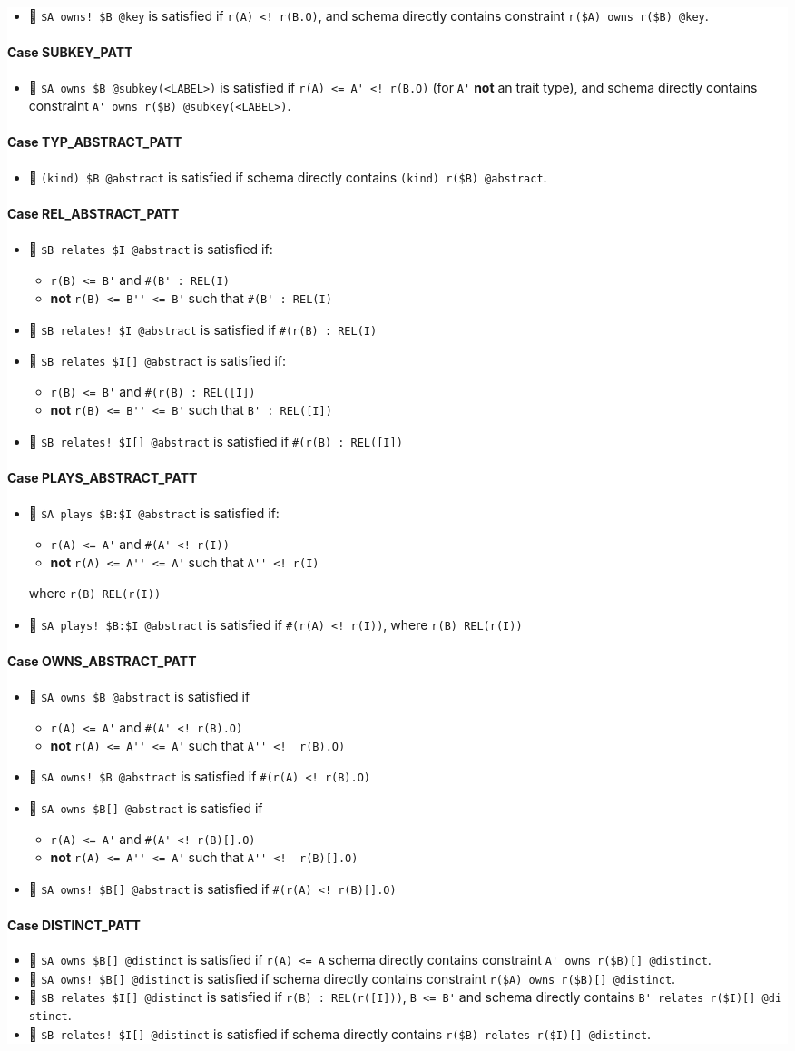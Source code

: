 * 🔶 `$A owns! $B @key` is satisfied if `r(A) <! r(B.O)`, and schema directly contains constraint `r($A) owns r($B) @key`.

#### **Case SUBKEY_PATT**
* 🔶 `$A owns $B @subkey(<LABEL>)` is satisfied if `r(A) <= A' <! r(B.O)` (for `A'` **not** an trait type), and schema directly contains constraint `A' owns r($B) @subkey(<LABEL>)`.

#### **Case TYP_ABSTRACT_PATT**
* 🔶 `(kind) $B @abstract` is satisfied if schema directly contains `(kind) r($B) @abstract`.

#### **Case REL_ABSTRACT_PATT**
* 🔶 `$B relates $I @abstract` is satisfied if:
    * `r(B) <= B'` and `#(B' : REL(I)`
    * **not** `r(B) <= B'' <= B'` such that `#(B' : REL(I)`

* 🔮 `$B relates! $I @abstract` is satisfied if `#(r(B) : REL(I)`

* 🔶 `$B relates $I[] @abstract` is satisfied if:
    * `r(B) <= B'` and `#(r(B) : REL([I])`
    * **not** `r(B) <= B'' <= B'` such that `B' : REL([I])`

* 🔮 `$B relates! $I[] @abstract` is satisfied if `#(r(B) : REL([I])`

#### **Case PLAYS_ABSTRACT_PATT**
* 🔶 `$A plays $B:$I @abstract` is satisfied if:
    * `r(A) <= A'` and `#(A' <! r(I))`
    * **not** `r(A) <= A'' <= A'` such that `A'' <! r(I)`

  where `r(B) REL(r(I))`

* 🔮 `$A plays! $B:$I @abstract` is satisfied if `#(r(A) <! r(I))`, where `r(B) REL(r(I))`

#### **Case OWNS_ABSTRACT_PATT**
* 🔶 `$A owns $B @abstract` is satisfied if
    * `r(A) <= A'` and `#(A' <! r(B).O)`
    * **not** `r(A) <= A'' <= A'` such that `A'' <!  r(B).O)`

* 🔮 `$A owns! $B @abstract` is satisfied if `#(r(A) <! r(B).O)`

* 🔶 `$A owns $B[] @abstract` is satisfied if
    * `r(A) <= A'` and `#(A' <! r(B)[].O)`
    * **not** `r(A) <= A'' <= A'` such that `A'' <!  r(B)[].O)`

* 🔮 `$A owns! $B[] @abstract` is satisfied if `#(r(A) <! r(B)[].O)`

#### **Case DISTINCT_PATT**
* 🔮 `$A owns $B[] @distinct` is satisfied if `r(A) <= A` schema directly contains constraint `A' owns r($B)[] @distinct`.
* 🔮 `$A owns! $B[] @distinct` is satisfied if schema directly contains constraint `r($A) owns r($B)[] @distinct`.
* 🔮 `$B relates $I[] @distinct` is satisfied if `r(B) : REL(r([I]))`, `B <= B'` and schema directly contains `B' relates r($I)[] @distinct`.
* 🔮 `$B relates! $I[] @distinct` is satisfied if schema directly contains `r($B) relates r($I)[] @distinct`.

